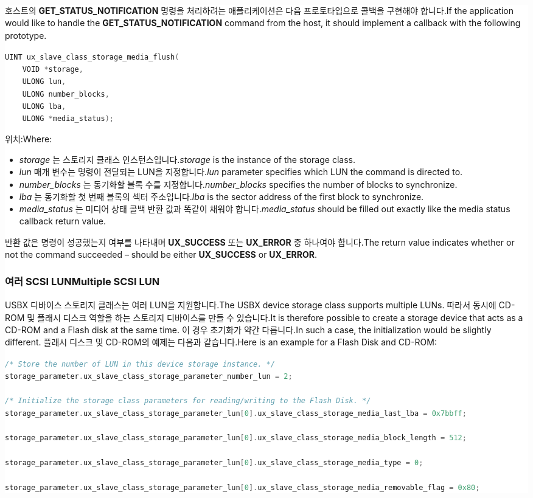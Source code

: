 <span data-ttu-id="2639b-317">호스트의 **GET_STATUS_NOTIFICATION** 명령을 처리하려는 애플리케이션은 다음 프로토타입으로 콜백을 구현해야 합니다.</span><span class="sxs-lookup"><span data-stu-id="2639b-317">If the application would like to handle the **GET_STATUS_NOTIFICATION** command from the host, it should implement a callback with the following prototype.</span></span>

```c
UINT ux_slave_class_storage_media_flush(
    VOID *storage, 
    ULONG lun,
    ULONG number_blocks, 
    ULONG lba, 
    ULONG *media_status);
```

<span data-ttu-id="2639b-318">위치:</span><span class="sxs-lookup"><span data-stu-id="2639b-318">Where:</span></span>

- <span data-ttu-id="2639b-319">*storage* 는 스토리지 클래스 인스턴스입니다.</span><span class="sxs-lookup"><span data-stu-id="2639b-319">*storage* is the instance of the storage class.</span></span>
- <span data-ttu-id="2639b-320">*lun* 매개 변수는 명령이 전달되는 LUN을 지정합니다.</span><span class="sxs-lookup"><span data-stu-id="2639b-320">*lun* parameter specifies which LUN the command is directed to.</span></span>
- <span data-ttu-id="2639b-321">*number_blocks* 는 동기화할 블록 수를 지정합니다.</span><span class="sxs-lookup"><span data-stu-id="2639b-321">*number_blocks* specifies the number of blocks to synchronize.</span></span>
- <span data-ttu-id="2639b-322">*lba* 는 동기화할 첫 번째 블록의 섹터 주소입니다.</span><span class="sxs-lookup"><span data-stu-id="2639b-322">*lba* is the sector address of the first block to synchronize.</span></span>
- <span data-ttu-id="2639b-323">*media_status* 는 미디어 상태 콜백 반환 값과 똑같이 채워야 합니다.</span><span class="sxs-lookup"><span data-stu-id="2639b-323">*media_status* should be filled out exactly like the media status callback return value.</span></span>

<span data-ttu-id="2639b-324">반환 값은 명령이 성공했는지 여부를 나타내며 **UX_SUCCESS** 또는 **UX_ERROR** 중 하나여야 합니다.</span><span class="sxs-lookup"><span data-stu-id="2639b-324">The return value indicates whether or not the command succeeded – should be either **UX_SUCCESS** or **UX_ERROR**.</span></span>

### <a name="multiple-scsi-lun"></a><span data-ttu-id="2639b-325">여러 SCSI LUN</span><span class="sxs-lookup"><span data-stu-id="2639b-325">Multiple SCSI LUN</span></span>

<span data-ttu-id="2639b-326">USBX 디바이스 스토리지 클래스는 여러 LUN을 지원합니다.</span><span class="sxs-lookup"><span data-stu-id="2639b-326">The USBX device storage class supports multiple LUNs.</span></span> <span data-ttu-id="2639b-327">따라서 동시에 CD-ROM 및 플래시 디스크 역할을 하는 스토리지 디바이스를 만들 수 있습니다.</span><span class="sxs-lookup"><span data-stu-id="2639b-327">It is therefore possible to create a storage device that acts as a CD-ROM and a Flash disk at the same time.</span></span> <span data-ttu-id="2639b-328">이 경우 초기화가 약간 다릅니다.</span><span class="sxs-lookup"><span data-stu-id="2639b-328">In such a case, the initialization would be slightly different.</span></span> <span data-ttu-id="2639b-329">플래시 디스크 및 CD-ROM의 예제는 다음과 같습니다.</span><span class="sxs-lookup"><span data-stu-id="2639b-329">Here is an example for a Flash Disk and CD-ROM:</span></span>

```c
/* Store the number of LUN in this device storage instance. */
storage_parameter.ux_slave_class_storage_parameter_number_lun = 2;

/* Initialize the storage class parameters for reading/writing to the Flash Disk. */
storage_parameter.ux_slave_class_storage_parameter_lun[0].ux_slave_class_storage_media_last_lba = 0x7bbff;

storage_parameter.ux_slave_class_storage_parameter_lun[0].ux_slave_class_storage_media_block_length = 512;

storage_parameter.ux_slave_class_storage_parameter_lun[0].ux_slave_class_storage_media_type = 0;

storage_parameter.ux_slave_class_storage_parameter_lun[0].ux_slave_class_storage_media_removable_flag = 0x80;

```